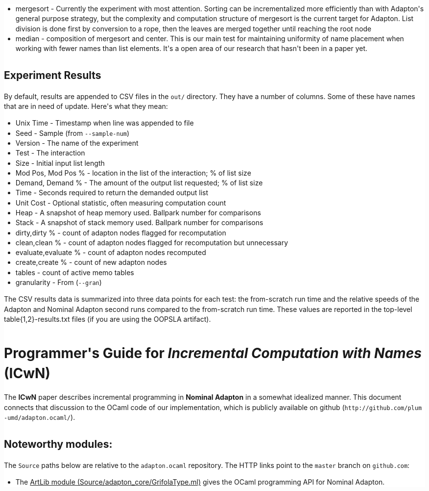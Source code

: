 * mergesort - Currently the experiment with most attention. Sorting can be incrementalized more efficiently than with Adapton's general purpose strategy, but the complexity and computation structure of mergesort is the current target for Adapton. List division is done first by conversion to a rope, then the leaves are merged together until reaching the root node
* median - composition of mergesort and center. This is our main test for maintaining uniformity of name placement when working with fewer names than list elements. It's a open area of our research that hasn't been in a paper yet.

Experiment Results
------------------

By default, results are appended to CSV files in the `out/` directory. They have a number of columns. Some of these have names that are in need of update. Here's
what they mean:

* Unix Time - Timestamp when line was appended to file
* Seed - Sample (from `--sample-num`)
* Version - The name of the experiment
* Test - The interaction
* Size - Initial input list length
* Mod Pos, Mod Pos % - location in the list of the interaction; % of list size
* Demand, Demand % - The amount of the output list requested; % of list size
* Time - Seconds required to return the demanded output list
* Unit Cost - Optional statistic, often measuring computation count 
* Heap - A snapshot of heap memory used. Ballpark number for comparisons
* Stack - A snapshot of stack memory used. Ballpark number for comparisons
* dirty,dirty % - count of adapton nodes flagged for recomputation
* clean,clean % - count of adapton nodes flagged for recomputation but unnecessary
* evaluate,evaluate % - count of adapton nodes recomputed
* create,create % - count of new adapton nodes
* tables - count of active memo tables
* granularity - From (`--gran`)

The CSV results data is summarized into three data points for each test: the from-scratch run time and the relative speeds of the Adapton and Nominal Adapton second runs compared to the from-scratch run time. These values are reported in the top-level table{1,2}-results.txt files (if you are using the OOPSLA artifact).

Programmer's Guide for *Incremental Computation with Names* (**ICwN**)
======================================================================

The **ICwN** paper describes incremental programming in **Nominal
Adapton** in a somewhat idealized manner.  This document connects that
discussion to the OCaml code of our implementation, which is publicly
available on github (`http://github.com/plum-umd/adapton.ocaml/`).

Noteworthy modules:
-------------------

The `Source` paths below are relative to the `adapton.ocaml` repository.  The HTTP links point to the `master` branch on `github.com`:

 * The [ArtLib module (Source/adapton_core/GrifolaType.ml)](http://github.com/plum-umd/adapton.ocaml/tree/master/src/core/artLib.ml) gives the OCaml programming API for Nominal Adapton.
 